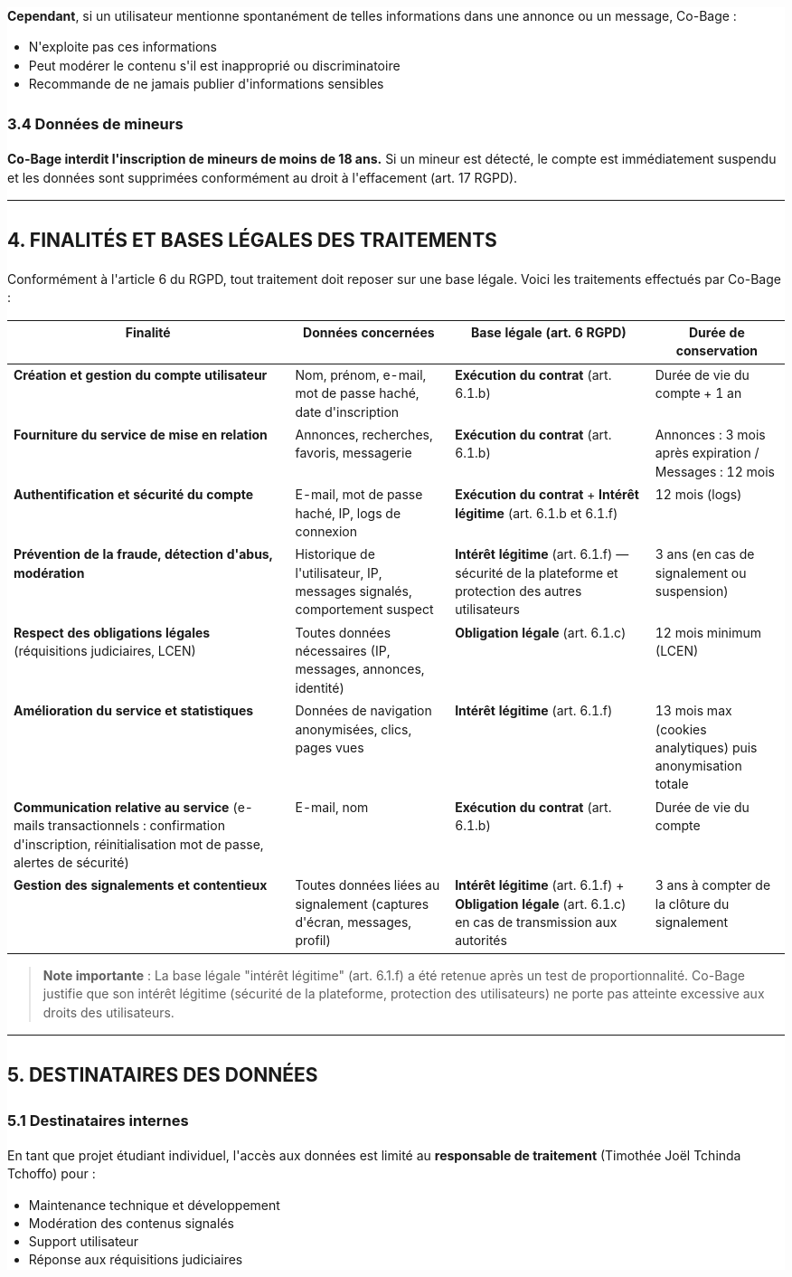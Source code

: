 **Cependant**, si un utilisateur mentionne spontanément de telles informations dans une annonce ou un message, Co-Bage :

- N'exploite pas ces informations
- Peut modérer le contenu s'il est inapproprié ou discriminatoire
- Recommande de ne jamais publier d'informations sensibles

### 3.4 Données de mineurs

**Co-Bage interdit l'inscription de mineurs de moins de 18 ans.** Si un mineur est détecté, le compte est immédiatement suspendu et les données sont supprimées conformément au droit à l'effacement (art. 17 RGPD).

---

## 4. FINALITÉS ET BASES LÉGALES DES TRAITEMENTS

Conformément à l'article 6 du RGPD, tout traitement doit reposer sur une base légale. Voici les traitements effectués par Co-Bage :

| **Finalité** | **Données concernées** | **Base légale (art. 6 RGPD)** | **Durée de conservation** |
|--------------|------------------------|-------------------------------|---------------------------|
| **Création et gestion du compte utilisateur** | Nom, prénom, e-mail, mot de passe haché, date d'inscription | **Exécution du contrat** (art. 6.1.b) | Durée de vie du compte + 1 an |
| **Fourniture du service de mise en relation** | Annonces, recherches, favoris, messagerie | **Exécution du contrat** (art. 6.1.b) | Annonces : 3 mois après expiration / Messages : 12 mois |
| **Authentification et sécurité du compte** | E-mail, mot de passe haché, IP, logs de connexion | **Exécution du contrat** + **Intérêt légitime** (art. 6.1.b et 6.1.f) | 12 mois (logs) |
| **Prévention de la fraude, détection d'abus, modération** | Historique de l'utilisateur, IP, messages signalés, comportement suspect | **Intérêt légitime** (art. 6.1.f) — sécurité de la plateforme et protection des autres utilisateurs | 3 ans (en cas de signalement ou suspension) |
| **Respect des obligations légales** (réquisitions judiciaires, LCEN) | Toutes données nécessaires (IP, messages, annonces, identité) | **Obligation légale** (art. 6.1.c) | 12 mois minimum (LCEN) |
| **Amélioration du service et statistiques** | Données de navigation anonymisées, clics, pages vues | **Intérêt légitime** (art. 6.1.f) | 13 mois max (cookies analytiques) puis anonymisation totale |
| **Communication relative au service** (e-mails transactionnels : confirmation d'inscription, réinitialisation mot de passe, alertes de sécurité) | E-mail, nom | **Exécution du contrat** (art. 6.1.b) | Durée de vie du compte |
| **Gestion des signalements et contentieux** | Toutes données liées au signalement (captures d'écran, messages, profil) | **Intérêt légitime** (art. 6.1.f) + **Obligation légale** (art. 6.1.c) en cas de transmission aux autorités | 3 ans à compter de la clôture du signalement |

> **Note importante** : La base légale "intérêt légitime" (art. 6.1.f) a été retenue après un test de proportionnalité. Co-Bage justifie que son intérêt légitime (sécurité de la plateforme, protection des utilisateurs) ne porte pas atteinte excessive aux droits des utilisateurs.

---

## 5. DESTINATAIRES DES DONNÉES

### 5.1 Destinataires internes

En tant que projet étudiant individuel, l'accès aux données est limité au **responsable de traitement** (Timothée Joël Tchinda Tchoffo) pour :
- Maintenance technique et développement
- Modération des contenus signalés
- Support utilisateur
- Réponse aux réquisitions judiciaires

